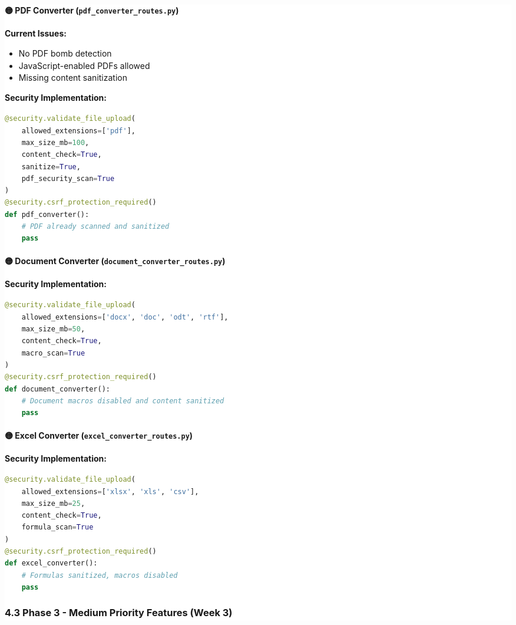 #### 🟡 **PDF Converter** (`pdf_converter_routes.py`)
**Current Issues:**
- No PDF bomb detection
- JavaScript-enabled PDFs allowed
- Missing content sanitization

**Security Implementation:**
```python
@security.validate_file_upload(
    allowed_extensions=['pdf'], 
    max_size_mb=100, 
    content_check=True,
    sanitize=True,
    pdf_security_scan=True
)
@security.csrf_protection_required()
def pdf_converter():
    # PDF already scanned and sanitized
    pass
```

#### 🟡 **Document Converter** (`document_converter_routes.py`)
**Security Implementation:**
```python
@security.validate_file_upload(
    allowed_extensions=['docx', 'doc', 'odt', 'rtf'], 
    max_size_mb=50, 
    content_check=True,
    macro_scan=True
)
@security.csrf_protection_required()
def document_converter():
    # Document macros disabled and content sanitized
    pass
```

#### 🟡 **Excel Converter** (`excel_converter_routes.py`)
**Security Implementation:**
```python
@security.validate_file_upload(
    allowed_extensions=['xlsx', 'xls', 'csv'], 
    max_size_mb=25, 
    content_check=True,
    formula_scan=True
)
@security.csrf_protection_required()
def excel_converter():
    # Formulas sanitized, macros disabled
    pass
```

### 4.3 Phase 3 - Medium Priority Features (Week 3)
